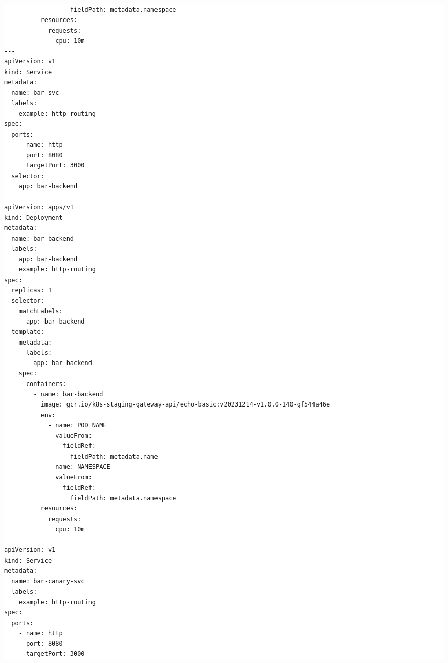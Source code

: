  ```
                    fieldPath: metadata.namespace
            resources:
              requests:
                cpu: 10m
  ---
  apiVersion: v1
  kind: Service
  metadata:
    name: bar-svc
    labels:
      example: http-routing
  spec:
    ports:
      - name: http
        port: 8080
        targetPort: 3000
    selector:
      app: bar-backend
  ---
  apiVersion: apps/v1
  kind: Deployment
  metadata:
    name: bar-backend
    labels:
      app: bar-backend
      example: http-routing
  spec:
    replicas: 1
    selector:
      matchLabels:
        app: bar-backend
    template:
      metadata:
        labels:
          app: bar-backend
      spec:
        containers:
          - name: bar-backend
            image: gcr.io/k8s-staging-gateway-api/echo-basic:v20231214-v1.0.0-140-gf544a46e
            env:
              - name: POD_NAME
                valueFrom:
                  fieldRef:
                    fieldPath: metadata.name
              - name: NAMESPACE
                valueFrom:
                  fieldRef:
                    fieldPath: metadata.namespace
            resources:
              requests:
                cpu: 10m
  ---
  apiVersion: v1
  kind: Service
  metadata:
    name: bar-canary-svc
    labels:
      example: http-routing
  spec:
    ports:
      - name: http
        port: 8080
        targetPort: 3000
  ```
